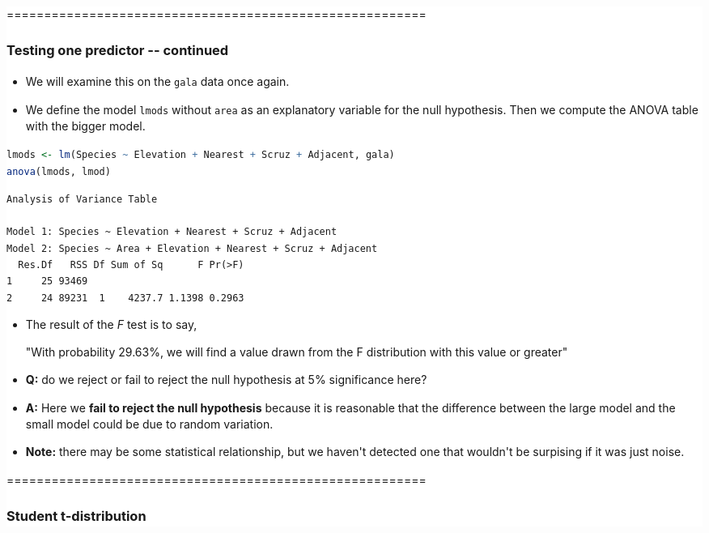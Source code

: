 

========================================================

<h3>Testing one predictor -- continued</h3>

* We will examine this on the ```gala``` data once again.

* We define the model ```lmods``` without ```area``` as an explanatory variable for the null hypothesis.  Then we compute the ANOVA table with the bigger model.


```r
lmods <- lm(Species ~ Elevation + Nearest + Scruz + Adjacent, gala)
anova(lmods, lmod)
```

```
Analysis of Variance Table

Model 1: Species ~ Elevation + Nearest + Scruz + Adjacent
Model 2: Species ~ Area + Elevation + Nearest + Scruz + Adjacent
  Res.Df   RSS Df Sum of Sq      F Pr(>F)
1     25 93469                           
2     24 89231  1    4237.7 1.1398 0.2963
```

* The result of the $F$ test is to say,
  
  "With probability 29.63%, we will find a value drawn from the F distribution with this value or greater"

* <b>Q:</b> do we reject or fail to reject the null hypothesis at $5\%$ significance here?  

* <b>A:</b> Here we <b>fail to reject the null hypothesis</b> because it is reasonable that the difference between the large model and the small model could be due to random variation.
 * <b>Note:</b> there may be some statistical relationship, but we haven't detected one that wouldn't be surpising if it was just noise.
 
========================================================

<h3>Student t-distribution</h3>

 <div style="float:left; width:40%">